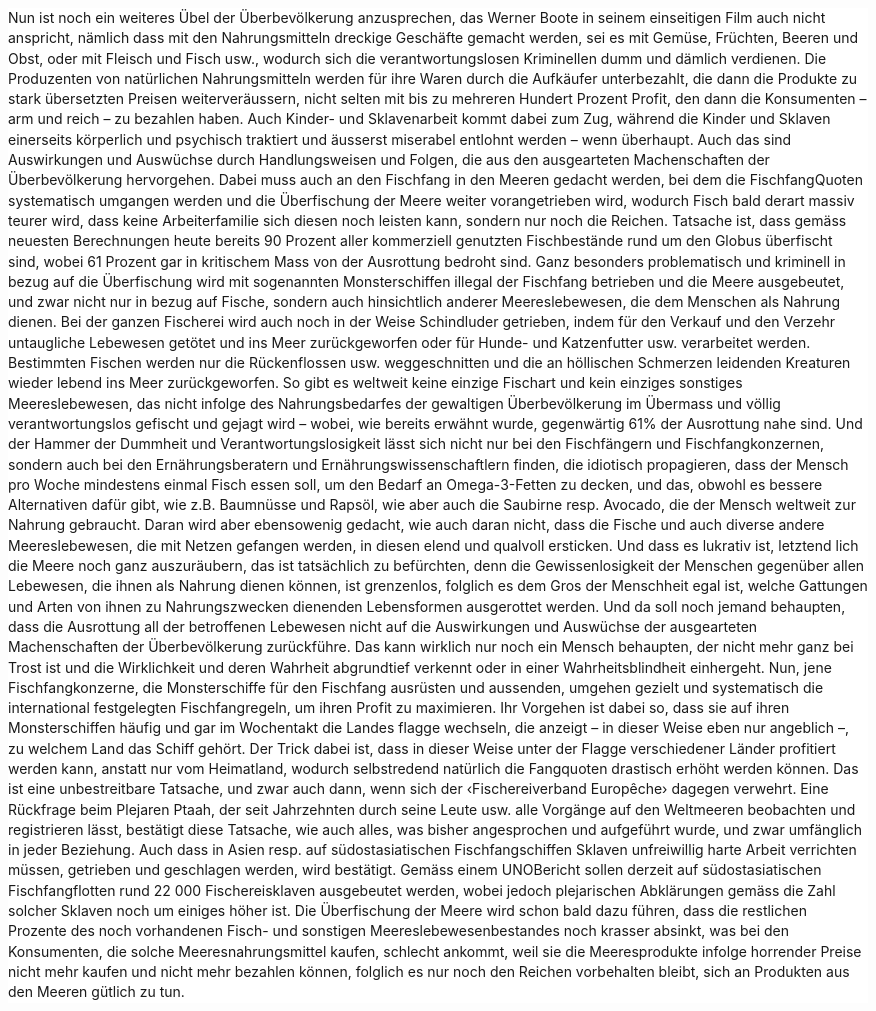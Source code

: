 Nun ist noch ein weiteres Übel der Überbevölkerung anzusprechen, das Werner Boote in seinem einseitigen Film auch nicht anspricht, nämlich dass mit den Nahrungsmitteln dreckige Geschäfte gemacht werden, sei es mit Gemüse, Früchten, Beeren und Obst, oder mit Fleisch und Fisch usw., wodurch sich die verantwortungslosen Kriminellen dumm und dämlich verdienen. Die Produzenten von natürlichen Nahrungsmitteln werden für ihre Waren durch die Aufkäufer unterbezahlt, die dann die Produkte zu stark übersetzten Preisen weiterveräussern, nicht selten mit bis zu mehreren Hundert Prozent Profit, den dann die Konsumenten – arm und reich – zu bezahlen haben. Auch Kinder- und Sklavenarbeit kommt dabei zum Zug, während die Kinder und Sklaven einerseits körperlich und psychisch traktiert und äusserst miserabel entlohnt werden – wenn überhaupt. Auch das sind Auswirkungen und Auswüchse durch Handlungsweisen und Folgen, die aus den ausgearteten Machenschaften der Überbevölkerung hervorgehen. Dabei muss auch an den Fischfang in den Meeren gedacht werden, bei dem die FischfangQuoten systematisch umgangen werden und die Überfischung der Meere weiter vorangetrieben wird, wodurch Fisch bald derart massiv teurer wird, dass keine Arbeiterfamilie sich diesen noch leisten kann, sondern nur noch die Reichen. Tatsache ist, dass gemäss neuesten Berechnungen heute bereits 90 Prozent aller kommerziell genutzten Fischbestände rund um den Globus überfischt sind, wobei 61 Prozent gar in kritischem Mass von der Ausrottung bedroht sind. Ganz besonders problematisch und kriminell in bezug auf die Überfischung wird mit sogenannten Monsterschiffen illegal der Fischfang betrieben und die Meere ausgebeutet, und zwar nicht nur in bezug auf Fische, sondern auch hinsichtlich anderer Meereslebewesen, die dem Menschen als Nahrung dienen. Bei der ganzen Fischerei wird auch noch in der Weise Schindluder getrieben, indem für den Verkauf und den Verzehr untaugliche Lebewesen getötet und ins Meer zurückgeworfen oder für Hunde- und Katzenfutter usw. verarbeitet werden. Bestimmten Fischen werden nur die Rückenflossen usw. weggeschnitten und die an höllischen Schmerzen leidenden Kreaturen wieder lebend ins Meer zurückgeworfen. So gibt es weltweit keine einzige Fischart und kein einziges sonstiges Meereslebewesen, das nicht infolge des Nahrungsbedarfes der gewaltigen Überbevölkerung im Übermass und völlig verantwortungslos gefischt und gejagt wird – wobei, wie bereits erwähnt wurde, gegenwärtig 61% der Ausrottung nahe sind. Und der Hammer der Dummheit und Verantwortungslosigkeit lässt sich nicht nur bei den Fischfängern und Fischfangkonzernen, sondern auch bei den Ernährungsberatern und Ernährungswissenschaftlern finden, die idiotisch propagieren, dass der Mensch pro Woche mindestens einmal Fisch essen soll, um den Bedarf an Omega-3-Fetten zu decken, und das, obwohl es bessere Alternativen dafür gibt, wie z.B. Baumnüsse und Rapsöl, wie aber auch die Saubirne resp. Avocado, die der Mensch weltweit zur Nahrung gebraucht. Daran wird aber ebensowenig gedacht, wie auch daran nicht, dass die Fische und auch diverse andere Meereslebewesen, die mit Netzen gefangen werden, in diesen elend und qualvoll ersticken. Und dass es lukrativ ist, letztend lich die Meere noch ganz auszuräubern, das ist tatsächlich zu befürchten, denn die Gewissenlosigkeit der Menschen gegenüber allen Lebewesen, die ihnen als Nahrung dienen können, ist grenzenlos, folglich es dem Gros der Menschheit egal ist, welche Gattungen und Arten von ihnen zu Nahrungszwecken dienenden Lebensformen ausgerottet werden. Und da soll noch jemand behaupten, dass die Ausrottung all der betroffenen Lebewesen nicht auf die Auswirkungen und Auswüchse der ausgearteten Machenschaften der Überbevölkerung zurückführe. Das kann wirklich nur noch ein Mensch behaupten, der nicht mehr ganz bei Trost ist und die Wirklichkeit und deren Wahrheit abgrundtief verkennt oder in einer Wahrheitsblindheit einhergeht.
Nun, jene Fischfangkonzerne, die Monsterschiffe für den Fischfang ausrüsten und aussenden, umgehen gezielt und systematisch die international festgelegten Fischfangregeln, um ihren Profit zu maximieren. Ihr Vorgehen ist dabei so, dass sie auf ihren Monsterschiffen häufig und gar im Wochentakt die Landes flagge wechseln, die anzeigt – in dieser Weise eben nur angeblich –, zu welchem Land das Schiff gehört. Der Trick dabei ist, dass in dieser Weise unter der Flagge verschiedener Länder profitiert werden kann, anstatt nur vom Heimatland, wodurch selbstredend natürlich die Fangquoten drastisch erhöht werden können. Das ist eine unbestreitbare Tatsache, und zwar auch dann, wenn sich der ‹Fischereiverband Europêche› dagegen verwehrt. Eine Rückfrage beim Plejaren Ptaah, der seit Jahrzehnten durch seine Leute usw. alle Vorgänge auf den Weltmeeren beobachten und registrieren lässt, bestätigt diese Tatsache, wie auch alles, was bisher angesprochen und aufgeführt wurde, und zwar umfänglich in jeder Beziehung. Auch dass in Asien resp. auf südostasiatischen Fischfangschiffen Sklaven unfreiwillig harte Arbeit verrichten müssen, getrieben und geschlagen werden, wird bestätigt. Gemäss einem UNOBericht sollen derzeit auf südostasiatischen Fischfangflotten rund 22 000 Fischereisklaven ausgebeutet werden, wobei jedoch plejarischen Abklärungen gemäss die Zahl solcher Sklaven noch um einiges höher ist.
Die Überfischung der Meere wird schon bald dazu führen, dass die restlichen Prozente des noch vorhandenen Fisch- und sonstigen Meereslebewesenbestandes noch krasser absinkt, was bei den Konsumenten, die solche Meeresnahrungsmittel kaufen, schlecht ankommt, weil sie die Meeresprodukte infolge horrender Preise nicht mehr kaufen und nicht mehr bezahlen können, folglich es nur noch den Reichen vorbehalten bleibt, sich an Produkten aus den Meeren gütlich zu tun.